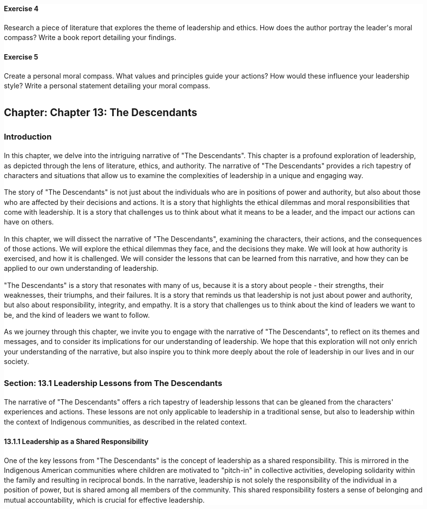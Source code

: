 #### Exercise 4
Research a piece of literature that explores the theme of leadership and ethics. How does the author portray the leader's moral compass? Write a book report detailing your findings.

#### Exercise 5
Create a personal moral compass. What values and principles guide your actions? How would these influence your leadership style? Write a personal statement detailing your moral compass.

## Chapter: Chapter 13: The Descendants

### Introduction

In this chapter, we delve into the intriguing narrative of "The Descendants". This chapter is a profound exploration of leadership, as depicted through the lens of literature, ethics, and authority. The narrative of "The Descendants" provides a rich tapestry of characters and situations that allow us to examine the complexities of leadership in a unique and engaging way.

The story of "The Descendants" is not just about the individuals who are in positions of power and authority, but also about those who are affected by their decisions and actions. It is a story that highlights the ethical dilemmas and moral responsibilities that come with leadership. It is a story that challenges us to think about what it means to be a leader, and the impact our actions can have on others.

In this chapter, we will dissect the narrative of "The Descendants", examining the characters, their actions, and the consequences of those actions. We will explore the ethical dilemmas they face, and the decisions they make. We will look at how authority is exercised, and how it is challenged. We will consider the lessons that can be learned from this narrative, and how they can be applied to our own understanding of leadership.

"The Descendants" is a story that resonates with many of us, because it is a story about people - their strengths, their weaknesses, their triumphs, and their failures. It is a story that reminds us that leadership is not just about power and authority, but also about responsibility, integrity, and empathy. It is a story that challenges us to think about the kind of leaders we want to be, and the kind of leaders we want to follow.

As we journey through this chapter, we invite you to engage with the narrative of "The Descendants", to reflect on its themes and messages, and to consider its implications for our understanding of leadership. We hope that this exploration will not only enrich your understanding of the narrative, but also inspire you to think more deeply about the role of leadership in our lives and in our society.

### Section: 13.1 Leadership Lessons from The Descendants

The narrative of "The Descendants" offers a rich tapestry of leadership lessons that can be gleaned from the characters' experiences and actions. These lessons are not only applicable to leadership in a traditional sense, but also to leadership within the context of Indigenous communities, as described in the related context.

#### 13.1.1 Leadership as a Shared Responsibility

One of the key lessons from "The Descendants" is the concept of leadership as a shared responsibility. This is mirrored in the Indigenous American communities where children are motivated to "pitch-in" in collective activities, developing solidarity within the family and resulting in reciprocal bonds. In the narrative, leadership is not solely the responsibility of the individual in a position of power, but is shared among all members of the community. This shared responsibility fosters a sense of belonging and mutual accountability, which is crucial for effective leadership.

